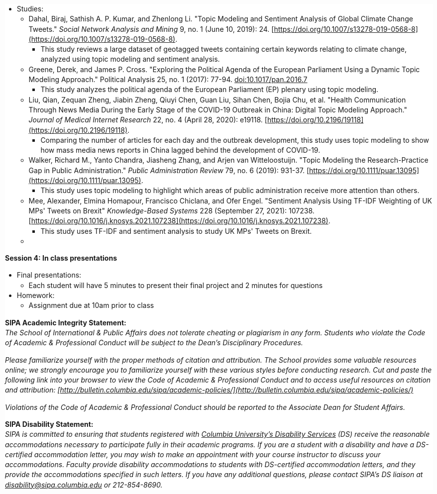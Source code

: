   * Studies:  
    * Dahal, Biraj, Sathish A. P. Kumar, and Zhenlong Li. "Topic Modeling and Sentiment Analysis of Global Climate Change Tweets." *Social Network Analysis and Mining* 9, no. 1 (June 10, 2019): 24\. [https://doi.org/10.1007/s13278-019-0568-8](https://doi.org/10.1007/s13278-019-0568-8).  
      * This study reviews a large dataset of geotagged tweets containing certain keywords relating to climate change, analyzed using topic modeling and sentiment analysis.  
    * Greene, Derek, and James P. Cross. "Exploring the Political Agenda of the European Parliament Using a Dynamic Topic Modeling Approach." Political Analysis 25, no. 1 (2017): 77-94. [doi:10.1017/pan.2016.7](https://www.cambridge.org/core/journals/political-analysis/article/abs/exploring-the-political-agenda-of-the-european-parliament-using-a-dynamic-topic-modeling-approach/BBC7751778E4542C7C6C69E6BF954E4B)  
      * This study analyzes the political agenda of the European Parliament (EP) plenary using topic modeling.  
    * Liu, Qian, Zequan Zheng, Jiabin Zheng, Qiuyi Chen, Guan Liu, Sihan Chen, Bojia Chu, et al. "Health Communication Through News Media During the Early Stage of the COVID-19 Outbreak in China: Digital Topic Modeling Approach." *Journal of Medical Internet Research* 22, no. 4 (April 28, 2020): e19118. [https://doi.org/10.2196/19118](https://doi.org/10.2196/19118).  
      * Comparing the number of articles for each day and the outbreak development, this study uses topic modeling to show how mass media news reports in China lagged behind the development of COVID-19.  
    * Walker, Richard M., Yanto Chandra, Jiasheng Zhang, and Arjen van Witteloostuijn. "Topic Modeling the Research-Practice Gap in Public Administration." *Public Administration Review* 79, no. 6 (2019): 931-37. [https://doi.org/10.1111/puar.13095](https://doi.org/10.1111/puar.13095).  
      * This study uses topic modeling to highlight which areas of public administration receive more attention than others.  
    * Mee, Alexander, Elmina Homapour, Francisco Chiclana, and Ofer Engel. "Sentiment Analysis Using TF-IDF Weighting of UK MPs' Tweets on Brexit" *Knowledge-Based Systems* 228 (September 27, 2021): 107238\. [https://doi.org/10.1016/j.knosys.2021.107238](https://doi.org/10.1016/j.knosys.2021.107238).  
      * This study uses TF-IDF and sentiment analysis to study UK MPs' Tweets on Brexit.  
    * 

**Session 4: In class presentations**

* Final presentations:  
  * Each student will have 5 minutes to present their final project and 2 minutes for questions   
* Homework:  
  * Assignment due at 10am prior to class

**SIPA Academic Integrity Statement:**   
*The School of International & Public Affairs does not tolerate cheating or plagiarism in any form. Students who violate the Code of Academic & Professional Conduct will be subject to the Dean’s Disciplinary Procedures.* 

*Please familiarize yourself with the proper methods of citation and attribution. The School provides some valuable resources online; we strongly encourage you to familiarize yourself with these various styles before conducting research. Cut and paste the following link into your browser to view the Code of Academic & Professional Conduct and to access useful resources on citation and attribution: [http://bulletin.columbia.edu/sipa/academic-policies/](http://bulletin.columbia.edu/sipa/academic-policies/)*

*Violations of the Code of Academic & Professional Conduct should be reported to the Associate Dean for Student Affairs.*

**SIPA Disability Statement:**   
*SIPA is committed to ensuring that students registered with [Columbia University’s Disability Services](https://health.columbia.edu/content/disability-services) (DS) receive the reasonable accommodations necessary to participate fully in their academic programs. If you are a student with a disability and have a DS-certified accommodation letter, you may wish to make an appointment with your course instructor to discuss your accommodations. Faculty provide disability accommodations to students with DS-certified accommodation letters, and they provide the accommodations specified in such letters.  If you have any additional questions, please contact SIPA’s DS liaison at disability@sipa.columbia.edu or 212-854-8690.*

